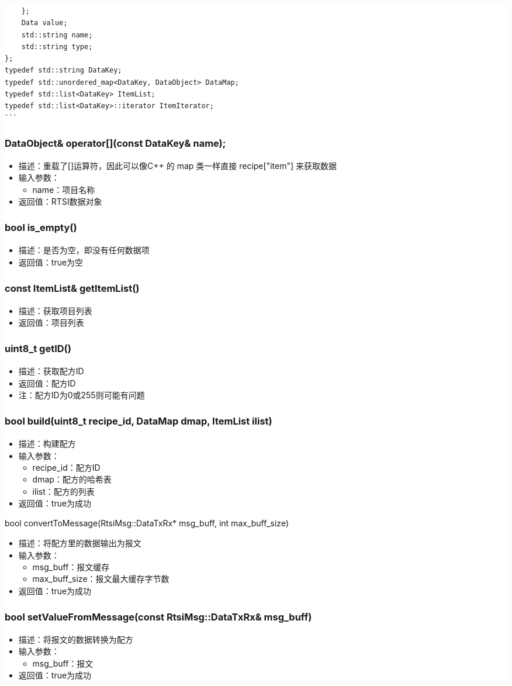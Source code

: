         };
        Data value;
        std::string name;
        std::string type;
    };
    typedef std::string DataKey; 
    typedef std::unordered_map<DataKey, DataObject> DataMap;
    typedef std::list<DataKey> ItemList;
    typedef std::list<DataKey>::iterator ItemIterator;
    ```

### DataObject& operator[](const DataKey& name);
- 描述：重载了[]运算符，因此可以像C++ 的 map 类一样直接 recipe["item"] 来获取数据
- 输入参数：
    - name：项目名称
- 返回值：RTSI数据对象


### bool is_empty()
- 描述：是否为空，即没有任何数据项
- 返回值：true为空


### const ItemList& getItemList()
- 描述：获取项目列表
- 返回值：项目列表

### uint8_t getID()
- 描述：获取配方ID
- 返回值：配方ID
- 注：配方ID为0或255则可能有问题

### bool build(uint8_t recipe_id, DataMap dmap, ItemList ilist)
- 描述：构建配方
- 输入参数：
    - recipe_id：配方ID
    - dmap：配方的哈希表
    - ilist：配方的列表
- 返回值：true为成功


bool convertToMessage(RtsiMsg::DataTxRx* msg_buff, int max_buff_size)
- 描述：将配方里的数据输出为报文
- 输入参数：
    - msg_buff：报文缓存
    - max_buff_size：报文最大缓存字节数
- 返回值：true为成功


### bool setValueFromMessage(const RtsiMsg::DataTxRx& msg_buff)
- 描述：将报文的数据转换为配方
- 输入参数：
    - msg_buff：报文
- 返回值：true为成功
